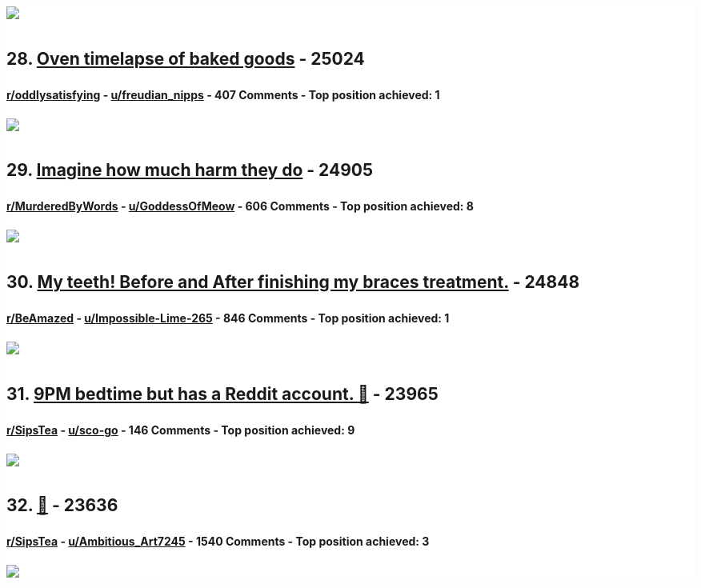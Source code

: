 <a href="https://v.redd.it/t1rlwmgmnz2f1"><img src="https://external-preview.redd.it/cXJ4NDA3aG1uejJmMY1VfvTlDMXO4zzE71T2jutgOWSXIb8jRFVpNUj1H97R.png?width=140&amp;height=102&amp;crop=140:102,smart&amp;format=jpg&amp;v=enabled&amp;lthumb=true&amp;s=8d6d411320738470f165fa867e9e7f916b3651df"></img></a>

## 28. [Oven timelapse of baked goods](http://reddit.com/r/oddlysatisfying/comments/1kv3m4g/oven_timelapse_of_baked_goods/) - 25024
#### [r/oddlysatisfying](http://reddit.com/r/oddlysatisfying) - [u/freudian_nipps](http://reddit.com/u/freudian_nipps) - 407 Comments - Top position achieved: 1

<a href="https://v.redd.it/e45c72ngsx2f1"><img src="https://external-preview.redd.it/N3JhamxtcWdzeDJmMabBJeM82hULMbqNKlJF9trCxhlXfbuM9DTlUwKFivJ6.png?width=140&amp;height=140&amp;crop=140:140,smart&amp;format=jpg&amp;v=enabled&amp;lthumb=true&amp;s=09b152be364f289f1323949fc280026ff3be63d0"></img></a>

## 29. [Imagine how much harm they do](http://reddit.com/r/MurderedByWords/comments/1kv2aa0/imagine_how_much_harm_they_do/) - 24905
#### [r/MurderedByWords](http://reddit.com/r/MurderedByWords) - [u/GoddessOfMeow](http://reddit.com/u/GoddessOfMeow) - 606 Comments - Top position achieved: 8

<a href="https://i.redd.it/7j4baoqihx2f1.jpeg"><img src="https://b.thumbs.redditmedia.com/RMc8ycKU1s_xH7ASfxisyb_NS8R6wnJOl2Mg7oA93ZI.jpg"></img></a>

## 30. [My teeth! Before and After finishing  my braces treatment.](http://reddit.com/r/BeAmazed/comments/1kvh8pu/my_teeth_before_and_after_finishing_my_braces/) - 24848
#### [r/BeAmazed](http://reddit.com/r/BeAmazed) - [u/Impossible-Lime-265](http://reddit.com/u/Impossible-Lime-265) - 846 Comments - Top position achieved: 1

<a href="https://i.redd.it/plroatmct03f1.jpeg"><img src="https://b.thumbs.redditmedia.com/aWoDBJ_PzECLuz9ZbINRtDgk-CMGU2g1oI3QsbQjo1Y.jpg"></img></a>

## 31. [9PM bedtime but has a Reddit account. 🤔](http://reddit.com/r/SipsTea/comments/1kv6eu7/9pm_bedtime_but_has_a_reddit_account/) - 23965
#### [r/SipsTea](http://reddit.com/r/SipsTea) - [u/sco-go](http://reddit.com/u/sco-go) - 146 Comments - Top position achieved: 9

<a href="https://i.redd.it/ig38ff87ey2f1.jpeg"><img src="https://b.thumbs.redditmedia.com/7GkBV1bk9Qja62KXxIMD2DDFhidkTLrgpTjjEf7_kHM.jpg"></img></a>

## 32. [👏](http://reddit.com/r/SipsTea/comments/1kuxktx/_/) - 23636
#### [r/SipsTea](http://reddit.com/r/SipsTea) - [u/Ambitious_Art7245](http://reddit.com/u/Ambitious_Art7245) - 1540 Comments - Top position achieved: 3

<a href="https://i.redd.it/p02oo2gz0w2f1.jpeg"><img src="https://a.thumbs.redditmedia.com/M-k3Au13Kzuol0L6XfDFO19QWB_4G_7LuCz53r_Yqn8.jpg"></img></a>
